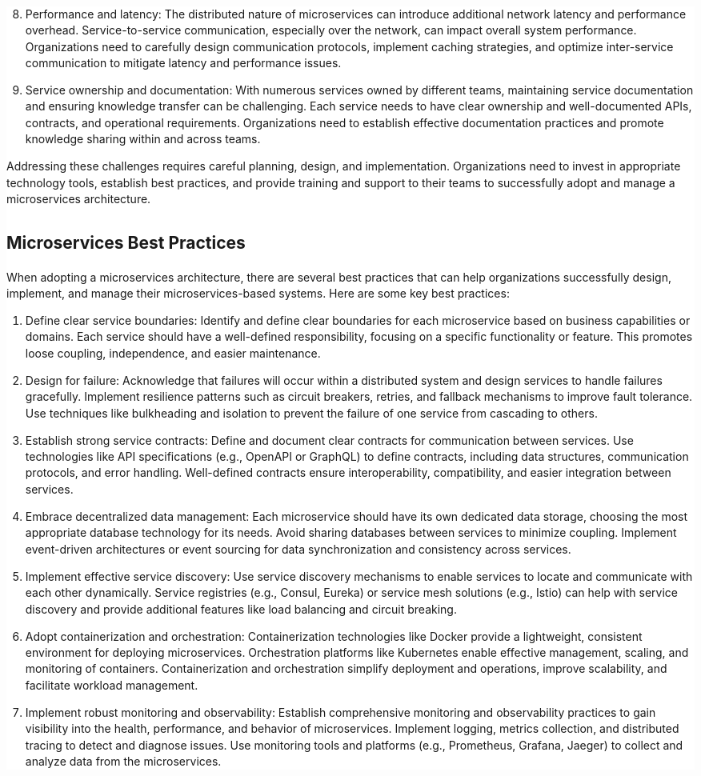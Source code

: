 8. Performance and latency: The distributed nature of microservices can introduce additional network latency and performance overhead. Service-to-service communication, especially over the network, can impact overall system performance. Organizations need to carefully design communication protocols, implement caching strategies, and optimize inter-service communication to mitigate latency and performance issues.

9. Service ownership and documentation: With numerous services owned by different teams, maintaining service documentation and ensuring knowledge transfer can be challenging. Each service needs to have clear ownership and well-documented APIs, contracts, and operational requirements. Organizations need to establish effective documentation practices and promote knowledge sharing within and across teams.

Addressing these challenges requires careful planning, design, and implementation. Organizations need to invest in appropriate technology tools, establish best practices, and provide training and support to their teams to successfully adopt and manage a microservices architecture.

## Microservices Best Practices
When adopting a microservices architecture, there are several best practices that can help organizations successfully design, implement, and manage their microservices-based systems. Here are some key best practices:

1. Define clear service boundaries: Identify and define clear boundaries for each microservice based on business capabilities or domains. Each service should have a well-defined responsibility, focusing on a specific functionality or feature. This promotes loose coupling, independence, and easier maintenance.

2. Design for failure: Acknowledge that failures will occur within a distributed system and design services to handle failures gracefully. Implement resilience patterns such as circuit breakers, retries, and fallback mechanisms to improve fault tolerance. Use techniques like bulkheading and isolation to prevent the failure of one service from cascading to others.

3. Establish strong service contracts: Define and document clear contracts for communication between services. Use technologies like API specifications (e.g., OpenAPI or GraphQL) to define contracts, including data structures, communication protocols, and error handling. Well-defined contracts ensure interoperability, compatibility, and easier integration between services.

4. Embrace decentralized data management: Each microservice should have its own dedicated data storage, choosing the most appropriate database technology for its needs. Avoid sharing databases between services to minimize coupling. Implement event-driven architectures or event sourcing for data synchronization and consistency across services.

5. Implement effective service discovery: Use service discovery mechanisms to enable services to locate and communicate with each other dynamically. Service registries (e.g., Consul, Eureka) or service mesh solutions (e.g., Istio) can help with service discovery and provide additional features like load balancing and circuit breaking.

6. Adopt containerization and orchestration: Containerization technologies like Docker provide a lightweight, consistent environment for deploying microservices. Orchestration platforms like Kubernetes enable effective management, scaling, and monitoring of containers. Containerization and orchestration simplify deployment and operations, improve scalability, and facilitate workload management.

7. Implement robust monitoring and observability: Establish comprehensive monitoring and observability practices to gain visibility into the health, performance, and behavior of microservices. Implement logging, metrics collection, and distributed tracing to detect and diagnose issues. Use monitoring tools and platforms (e.g., Prometheus, Grafana, Jaeger) to collect and analyze data from the microservices.
